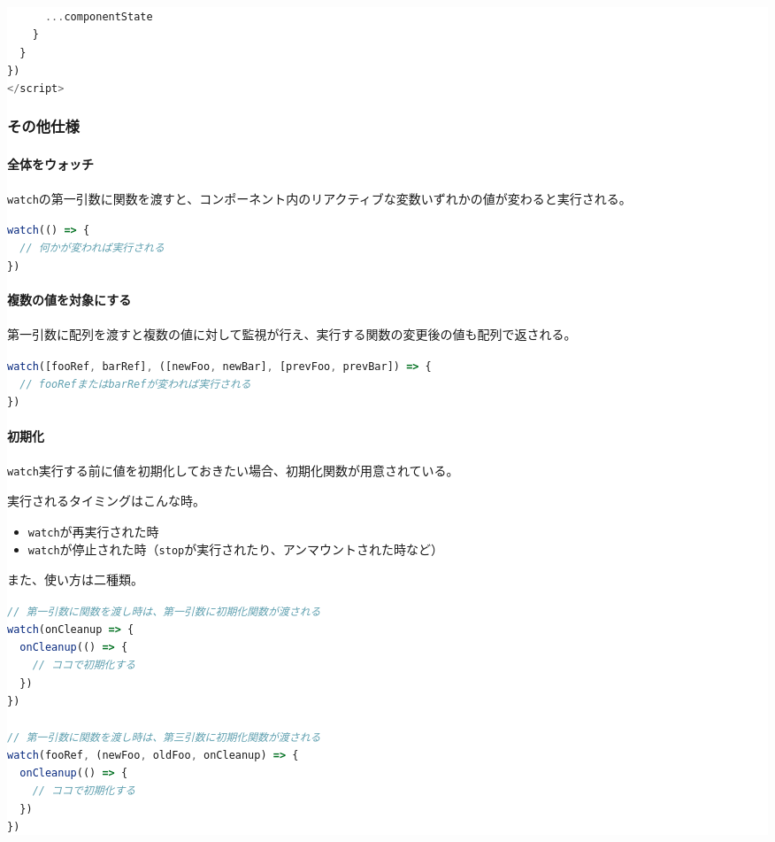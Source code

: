 ```ts
      ...componentState
    }
  }
})
</script>
```

### その他仕様

#### 全体をウォッチ

`watch`の第一引数に関数を渡すと、コンポーネント内のリアクティブな変数いずれかの値が変わると実行される。

```ts
watch(() => {
  // 何かが変われば実行される
})
```

#### 複数の値を対象にする

第一引数に配列を渡すと複数の値に対して監視が行え、実行する関数の変更後の値も配列で返される。

```ts
watch([fooRef, barRef], ([newFoo, newBar], [prevFoo, prevBar]) => {
  // fooRefまたはbarRefが変われば実行される
})
```

#### 初期化

`watch`実行する前に値を初期化しておきたい場合、初期化関数が用意されている。

実行されるタイミングはこんな時。

* `watch`が再実行された時
* `watch`が停止された時（`stop`が実行されたり、アンマウントされた時など）

また、使い方は二種類。

```ts
// 第一引数に関数を渡し時は、第一引数に初期化関数が渡される
watch(onCleanup => {
  onCleanup(() => {
    // ココで初期化する
  })
})

// 第一引数に関数を渡し時は、第三引数に初期化関数が渡される
watch(fooRef, (newFoo, oldFoo, onCleanup) => {
  onCleanup(() => {
    // ココで初期化する
  })
})
```
